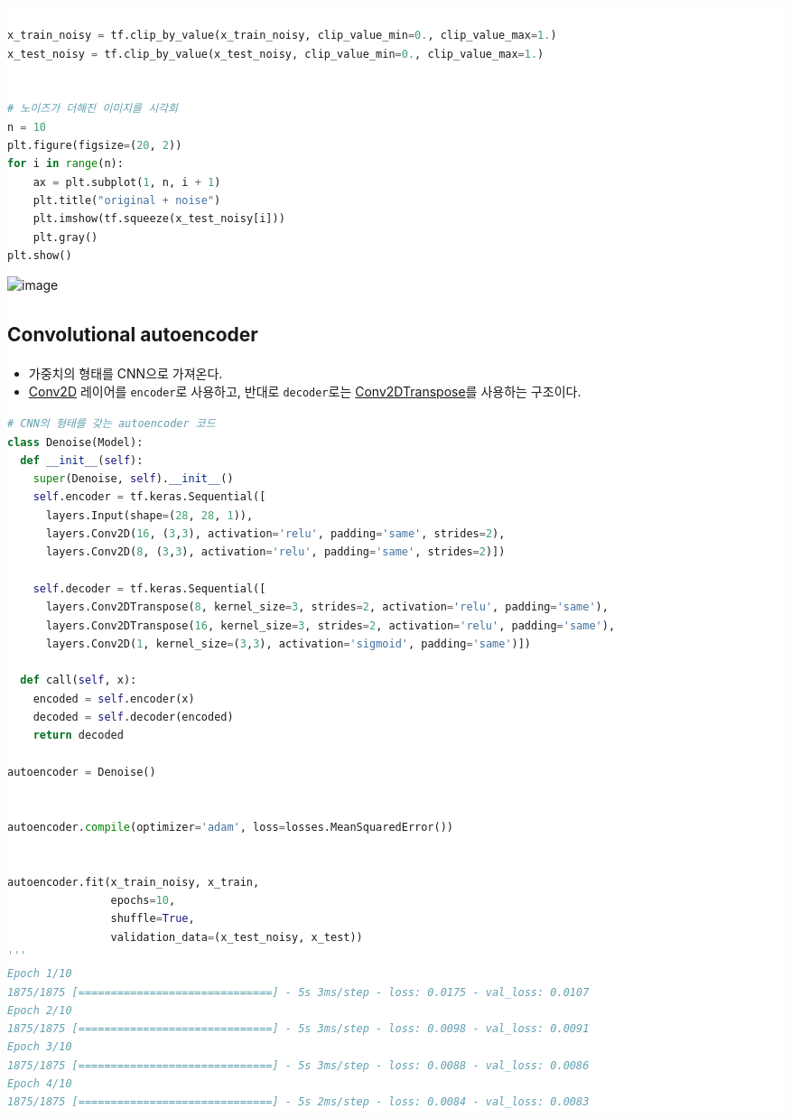 ```py

x_train_noisy = tf.clip_by_value(x_train_noisy, clip_value_min=0., clip_value_max=1.)
x_test_noisy = tf.clip_by_value(x_test_noisy, clip_value_min=0., clip_value_max=1.)


# 노이즈가 더해진 이미지를 시각회
n = 10
plt.figure(figsize=(20, 2))
for i in range(n):
    ax = plt.subplot(1, n, i + 1)
    plt.title("original + noise")
    plt.imshow(tf.squeeze(x_test_noisy[i]))
    plt.gray()
plt.show()
```

![image](https://user-images.githubusercontent.com/79494088/139859447-1505a696-3302-4c91-9c34-bb7eed6e1803.png)

## Convolutional autoencoder
- 가중치의 형태를 CNN으로 가져온다.
- [Conv2D](https://www.tensorflow.org/api_docs/python/tf/keras/layers/Conv2D) 레이어를 `encoder`로 사용하고, 반대로 `decoder`로는 [Conv2DTranspose](https://www.tensorflow.org/api_docs/python/tf/keras/layers/Conv2DTranspose)를 사용하는 구조이다.

```py
# CNN의 형태를 갖는 autoencoder 코드
class Denoise(Model):
  def __init__(self):
    super(Denoise, self).__init__()
    self.encoder = tf.keras.Sequential([
      layers.Input(shape=(28, 28, 1)), 
      layers.Conv2D(16, (3,3), activation='relu', padding='same', strides=2),
      layers.Conv2D(8, (3,3), activation='relu', padding='same', strides=2)])
    
    self.decoder = tf.keras.Sequential([
      layers.Conv2DTranspose(8, kernel_size=3, strides=2, activation='relu', padding='same'),
      layers.Conv2DTranspose(16, kernel_size=3, strides=2, activation='relu', padding='same'),
      layers.Conv2D(1, kernel_size=(3,3), activation='sigmoid', padding='same')])
    
  def call(self, x):
    encoded = self.encoder(x)
    decoded = self.decoder(encoded)
    return decoded

autoencoder = Denoise()


autoencoder.compile(optimizer='adam', loss=losses.MeanSquaredError())


autoencoder.fit(x_train_noisy, x_train,
                epochs=10,
                shuffle=True,
                validation_data=(x_test_noisy, x_test))
'''
Epoch 1/10
1875/1875 [==============================] - 5s 3ms/step - loss: 0.0175 - val_loss: 0.0107
Epoch 2/10
1875/1875 [==============================] - 5s 3ms/step - loss: 0.0098 - val_loss: 0.0091
Epoch 3/10
1875/1875 [==============================] - 5s 3ms/step - loss: 0.0088 - val_loss: 0.0086
Epoch 4/10
1875/1875 [==============================] - 5s 2ms/step - loss: 0.0084 - val_loss: 0.0083
```